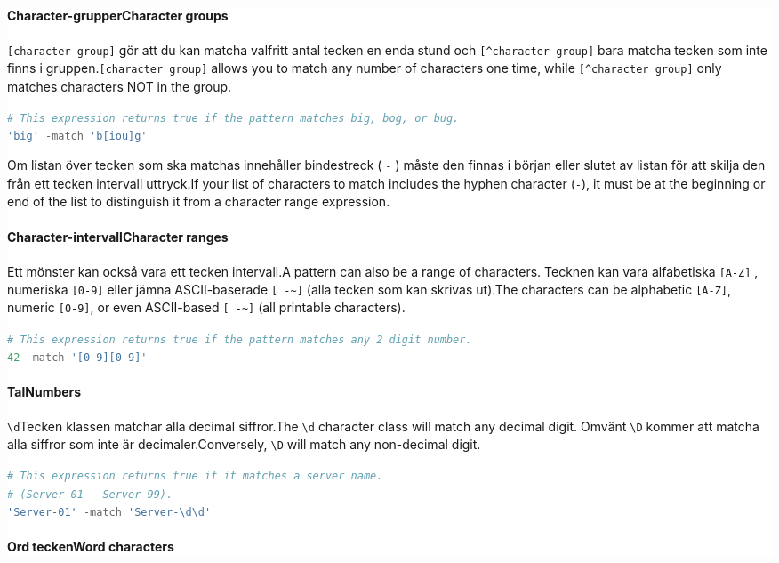 #### <a name="character-groups"></a><span data-ttu-id="084c3-133">Character-grupper</span><span class="sxs-lookup"><span data-stu-id="084c3-133">Character groups</span></span>

<span data-ttu-id="084c3-134">`[character group]` gör att du kan matcha valfritt antal tecken en enda stund och `[^character group]` bara matcha tecken som inte finns i gruppen.</span><span class="sxs-lookup"><span data-stu-id="084c3-134">`[character group]` allows you to match any number of characters one time, while `[^character group]` only matches characters NOT in the group.</span></span>

```powershell
# This expression returns true if the pattern matches big, bog, or bug.
'big' -match 'b[iou]g'
```

<span data-ttu-id="084c3-135">Om listan över tecken som ska matchas innehåller bindestreck ( `-` ) måste den finnas i början eller slutet av listan för att skilja den från ett tecken intervall uttryck.</span><span class="sxs-lookup"><span data-stu-id="084c3-135">If your list of characters to match includes the hyphen character (`-`), it must be at the beginning or end of the list to distinguish it from a character range expression.</span></span>

#### <a name="character-ranges"></a><span data-ttu-id="084c3-136">Character-intervall</span><span class="sxs-lookup"><span data-stu-id="084c3-136">Character ranges</span></span>

<span data-ttu-id="084c3-137">Ett mönster kan också vara ett tecken intervall.</span><span class="sxs-lookup"><span data-stu-id="084c3-137">A pattern can also be a range of characters.</span></span> <span data-ttu-id="084c3-138">Tecknen kan vara alfabetiska `[A-Z]` , numeriska `[0-9]` eller jämna ASCII-baserade `[ -~]` (alla tecken som kan skrivas ut).</span><span class="sxs-lookup"><span data-stu-id="084c3-138">The characters can be alphabetic `[A-Z]`, numeric `[0-9]`, or even ASCII-based `[ -~]` (all printable characters).</span></span>

```powershell
# This expression returns true if the pattern matches any 2 digit number.
42 -match '[0-9][0-9]'
```

#### <a name="numbers"></a><span data-ttu-id="084c3-139">Tal</span><span class="sxs-lookup"><span data-stu-id="084c3-139">Numbers</span></span>

<span data-ttu-id="084c3-140">`\d`Tecken klassen matchar alla decimal siffror.</span><span class="sxs-lookup"><span data-stu-id="084c3-140">The `\d` character class will match any decimal digit.</span></span> <span data-ttu-id="084c3-141">Omvänt `\D` kommer att matcha alla siffror som inte är decimaler.</span><span class="sxs-lookup"><span data-stu-id="084c3-141">Conversely, `\D` will match any non-decimal digit.</span></span>

```powershell
# This expression returns true if it matches a server name.
# (Server-01 - Server-99).
'Server-01' -match 'Server-\d\d'
```

#### <a name="word-characters"></a><span data-ttu-id="084c3-142">Ord tecken</span><span class="sxs-lookup"><span data-stu-id="084c3-142">Word characters</span></span>
